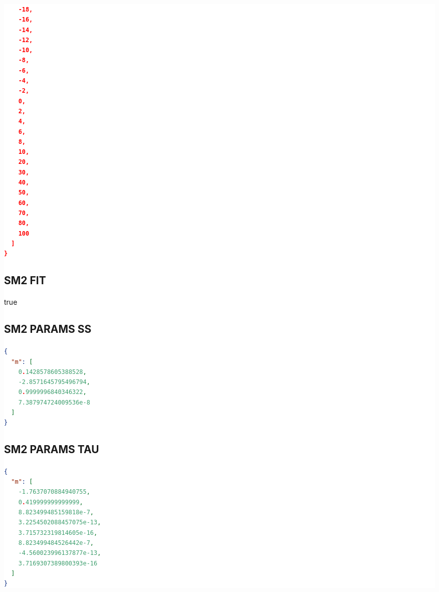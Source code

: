 ```json
    -18,
    -16,
    -14,
    -12,
    -10,
    -8,
    -6,
    -4,
    -2,
    0,
    2,
    4,
    6,
    8,
    10,
    20,
    30,
    40,
    50,
    60,
    70,
    80,
    100
  ]
}
```

## SM2 FIT

true

## SM2 PARAMS SS

```json
{
  "m": [
    0.1428578605388528,
    -2.8571645795496794,
    0.9999996840346322,
    7.387974724009536e-8
  ]
}
```

## SM2 PARAMS TAU

```json
{
  "m": [
    -1.7637070884940755,
    0.419999999999999,
    8.823499485159818e-7,
    3.2254502088457075e-13,
    3.715732319814605e-16,
    8.823499484526442e-7,
    -4.560023996137877e-13,
    3.7169307389800393e-16
  ]
}
```
